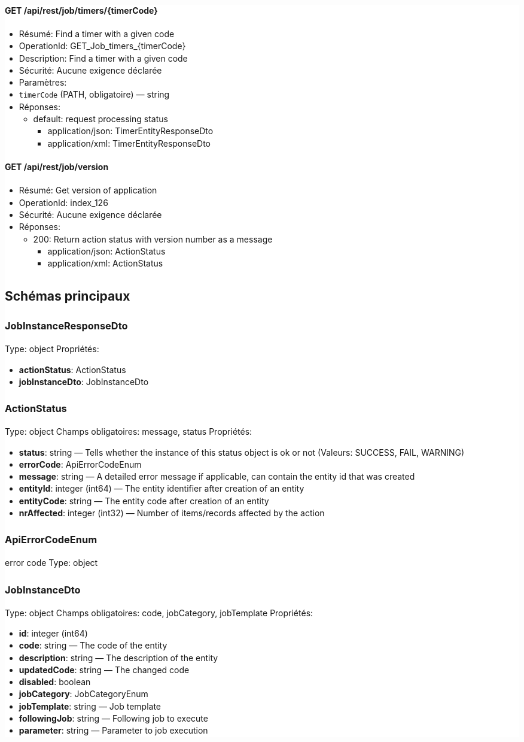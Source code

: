 #### GET /api/rest/job/timers/{timerCode}

- Résumé:  Find a timer with a given code 
- OperationId:     GET_Job_timers_{timerCode}
- Description: Find a timer with a given code
- Sécurité: Aucune exigence déclarée
- Paramètres:
- `timerCode` (PATH, obligatoire) — string
- Réponses:
  - default: request processing status
    - application/json: TimerEntityResponseDto
    - application/xml: TimerEntityResponseDto

#### GET /api/rest/job/version

- Résumé: Get version of application
- OperationId: index_126
- Sécurité: Aucune exigence déclarée
- Réponses:
  - 200: Return action status with version number as a message
    - application/json: ActionStatus
    - application/xml: ActionStatus

## Schémas principaux

### JobInstanceResponseDto
Type: object
Propriétés:
- **actionStatus**: ActionStatus
- **jobInstanceDto**: JobInstanceDto

### ActionStatus
Type: object
Champs obligatoires: message, status
Propriétés:
- **status**: string — Tells whether the instance of this status object is ok or not (Valeurs: SUCCESS, FAIL, WARNING)
- **errorCode**: ApiErrorCodeEnum
- **message**: string — A detailed error message if applicable, can contain the entity id that was created
- **entityId**: integer (int64) — The entity identifier after creation of an entity
- **entityCode**: string — The entity code after creation of an entity
- **nrAffected**: integer (int32) — Number of items/records affected by the action

### ApiErrorCodeEnum
error code
Type: object

### JobInstanceDto
Type: object
Champs obligatoires: code, jobCategory, jobTemplate
Propriétés:
- **id**: integer (int64)
- **code**: string — The code of the entity
- **description**: string — The description of the entity
- **updatedCode**: string — The changed code
- **disabled**: boolean
- **jobCategory**: JobCategoryEnum
- **jobTemplate**: string — Job template
- **followingJob**: string — Following job to execute
- **parameter**: string — Parameter to job execution